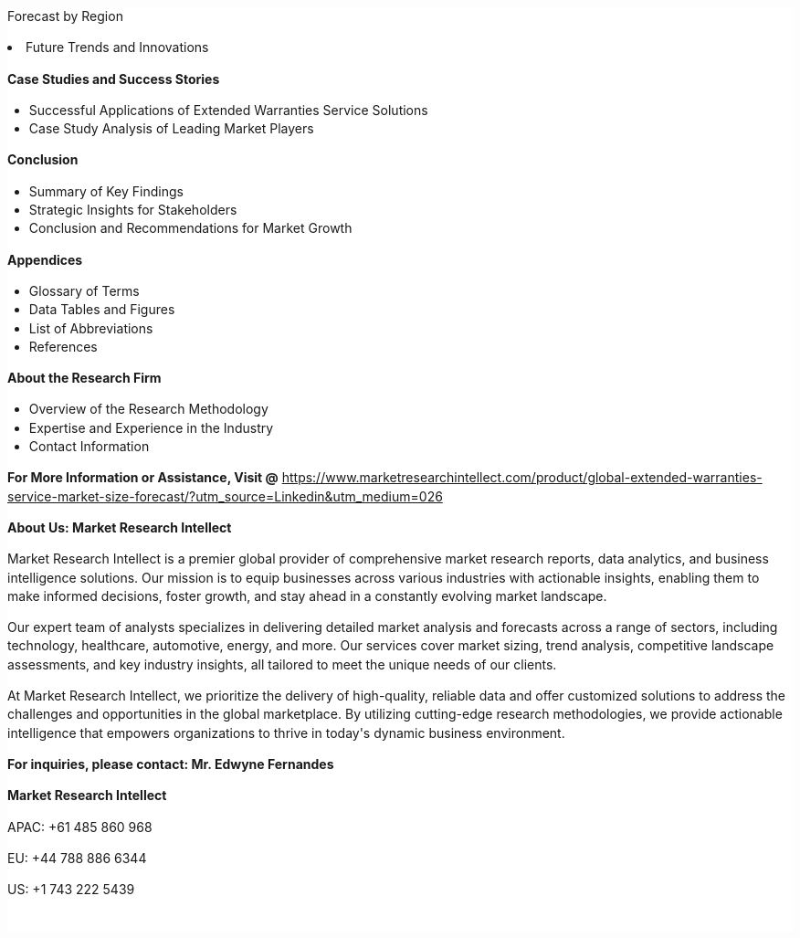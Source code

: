 Forecast by Region</li><li>Future Trends and Innovations</li></ul><p><strong>Case Studies and Success Stories</strong></p><ul><li>Successful Applications of Extended Warranties Service Solutions</li><li>Case Study Analysis of Leading Market Players</li></ul><p><strong>Conclusion</strong></p><ul><li>Summary of Key Findings</li><li>Strategic Insights for Stakeholders</li><li>Conclusion and Recommendations for Market Growth</li></ul><p><strong>Appendices</strong></p><ul><li>Glossary of Terms</li><li>Data Tables and Figures</li><li>List of Abbreviations</li><li>References</li></ul><p><strong>About the Research Firm</strong></p><ul><li>Overview of the Research Methodology</li><li>Expertise and Experience in the Industry</li><li>Contact Information</li></ul></div><div class="article-main__content" data-test-id="publishing-text-block"><p><span class="font-[700]"><strong>For More Information or Assistance, Visit @</strong>&nbsp;<a href="https://www.marketresearchintellect.com/product/global-extended-warranties-service-market-size-forecast/?utm_source=Linkedin&utm_medium=026">https://www.marketresearchintellect.com/product/global-extended-warranties-service-market-size-forecast/?utm_source=Linkedin&utm_medium=026</a></span></p><p><strong>About Us: Market Research Intellect</strong></p><p>Market Research Intellect is a premier global provider of comprehensive market research reports, data analytics, and business intelligence solutions. Our mission is to equip businesses across various industries with actionable insights, enabling them to make informed decisions, foster growth, and stay ahead in a constantly evolving market landscape.</p><p>Our expert team of analysts specializes in delivering detailed market analysis and forecasts across a range of sectors, including technology, healthcare, automotive, energy, and more. Our services cover market sizing, trend analysis, competitive landscape assessments, and key industry insights, all tailored to meet the unique needs of our clients.</p><p>At Market Research Intellect, we prioritize the delivery of high-quality, reliable data and offer customized solutions to address the challenges and opportunities in the global marketplace. By utilizing cutting-edge research methodologies, we provide actionable intelligence that empowers organizations to thrive in today's dynamic business environment.</p><p><strong>For inquiries, please contact: Mr. Edwyne Fernandes</strong></p><p><strong>Market Research Intellect</strong></p><p>APAC: +61 485 860 968</p><p>EU: +44 788 886 6344</p><p>US: +1 743 222 5439</p></div><div class="article-main__content" data-test-id="publishing-text-block">&nbsp;</div>
